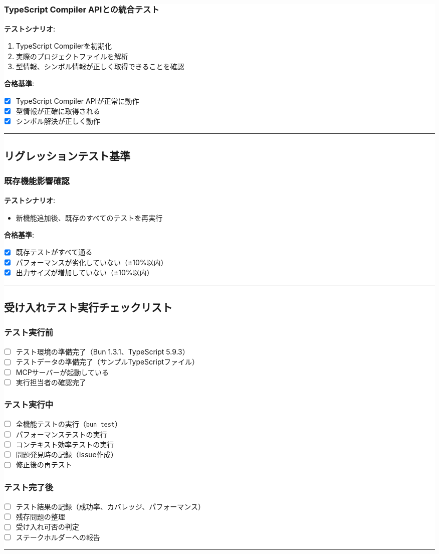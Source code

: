 
### TypeScript Compiler APIとの統合テスト

**テストシナリオ**:
1. TypeScript Compilerを初期化
2. 実際のプロジェクトファイルを解析
3. 型情報、シンボル情報が正しく取得できることを確認

**合格基準**:
- [x] TypeScript Compiler APIが正常に動作
- [x] 型情報が正確に取得される
- [x] シンボル解決が正しく動作

---

## リグレッションテスト基準

### 既存機能影響確認

**テストシナリオ**:
- 新機能追加後、既存のすべてのテストを再実行

**合格基準**:
- [x] 既存テストがすべて通る
- [x] パフォーマンスが劣化していない（±10%以内）
- [x] 出力サイズが増加していない（±10%以内）

---

## 受け入れテスト実行チェックリスト

### テスト実行前

- [ ] テスト環境の準備完了（Bun 1.3.1、TypeScript 5.9.3）
- [ ] テストデータの準備完了（サンプルTypeScriptファイル）
- [ ] MCPサーバーが起動している
- [ ] 実行担当者の確認完了

### テスト実行中

- [ ] 全機能テストの実行（`bun test`）
- [ ] パフォーマンステストの実行
- [ ] コンテキスト効率テストの実行
- [ ] 問題発見時の記録（Issue作成）
- [ ] 修正後の再テスト

### テスト完了後

- [ ] テスト結果の記録（成功率、カバレッジ、パフォーマンス）
- [ ] 残存問題の整理
- [ ] 受け入れ可否の判定
- [ ] ステークホルダーへの報告

---
